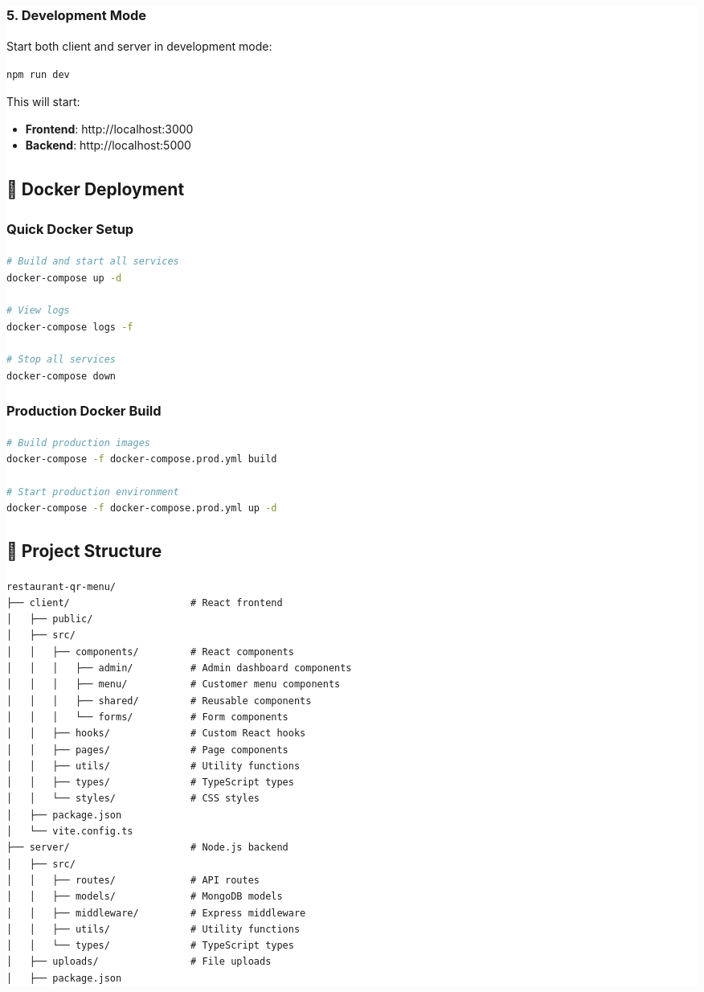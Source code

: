### 5. Development Mode

Start both client and server in development mode:

```bash
npm run dev
```

This will start:
- **Frontend**: http://localhost:3000
- **Backend**: http://localhost:5000

## 🐳 Docker Deployment

### Quick Docker Setup

```bash
# Build and start all services
docker-compose up -d

# View logs
docker-compose logs -f

# Stop all services
docker-compose down
```

### Production Docker Build

```bash
# Build production images
docker-compose -f docker-compose.prod.yml build

# Start production environment
docker-compose -f docker-compose.prod.yml up -d
```

## 📁 Project Structure

```
restaurant-qr-menu/
├── client/                     # React frontend
│   ├── public/
│   ├── src/
│   │   ├── components/         # React components
│   │   │   ├── admin/          # Admin dashboard components
│   │   │   ├── menu/           # Customer menu components
│   │   │   ├── shared/         # Reusable components
│   │   │   └── forms/          # Form components
│   │   ├── hooks/              # Custom React hooks
│   │   ├── pages/              # Page components
│   │   ├── utils/              # Utility functions
│   │   ├── types/              # TypeScript types
│   │   └── styles/             # CSS styles
│   ├── package.json
│   └── vite.config.ts
├── server/                     # Node.js backend
│   ├── src/
│   │   ├── routes/             # API routes
│   │   ├── models/             # MongoDB models
│   │   ├── middleware/         # Express middleware
│   │   ├── utils/              # Utility functions
│   │   └── types/              # TypeScript types
│   ├── uploads/                # File uploads
│   ├── package.json
```